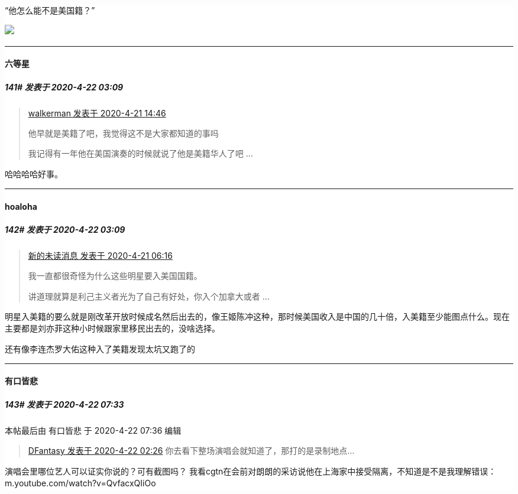 


“他怎么能不是美国籍？”

<img src="https://static.saraba1st.com/image/smiley/face2017/067.png" referrerpolicy="no-referrer">







*****

####  六等星  
##### 141#       发表于 2020-4-22 03:09



<blockquote><a href="httphttps://bbs.saraba1st.com/2b/forum.php?mod=redirect&amp;goto=findpost&amp;pid=47154485&amp;ptid=1925324" target="_blank">walkerman 发表于 2020-4-21 14:46</a>

他早就是美籍了吧，我觉得这不是大家都知道的事吗


我记得有一年他在美国演奏的时候就说了他是美籍华人了吧 ...</blockquote>
哈哈哈哈好事。







*****

####  hoaloha  
##### 142#       发表于 2020-4-22 03:09



<blockquote><a href="httphttps://bbs.saraba1st.com/2b/forum.php?mod=redirect&amp;goto=findpost&amp;pid=47158587&amp;ptid=1925324" target="_blank">新的未读消息 发表于 2020-4-21 06:16</a>

我一直都很奇怪为什么这些明星要入美国国籍。


讲道理就算是利己主义者光为了自己有好处，你入个加拿大或者 ...</blockquote>
明星入美籍的要么就是刚改革开放时候成名然后出去的，像王姬陈冲这种，那时候美国收入是中国的几十倍，入美籍至少能图点什么。现在主要都是刘亦菲这种小时候跟家里移民出去的，没啥选择。

还有像李连杰罗大佑这种入了美籍发现太坑又跑了的







*****

####  有口皆悲  
##### 143#       发表于 2020-4-22 07:33



 本帖最后由 有口皆悲 于 2020-4-22 07:36 编辑 
<blockquote><a href="httphttps://bbs.saraba1st.com/2b/forum.php?mod=redirect&amp;goto=findpost&amp;pid=47160199&amp;ptid=1925324" target="_blank">DFantasy 发表于 2020-4-22 02:26</a>
你去看下整场演唱会就知道了，那打的是录制地点…</blockquote>
演唱会里哪位艺人可以证实你说的？可有截图吗？
我看cgtn在会前对朗朗的采访说他在上海家中接受隔离，不知道是不是我理解错误：m.youtube.com/watch?v=QvfacxQIiOo
